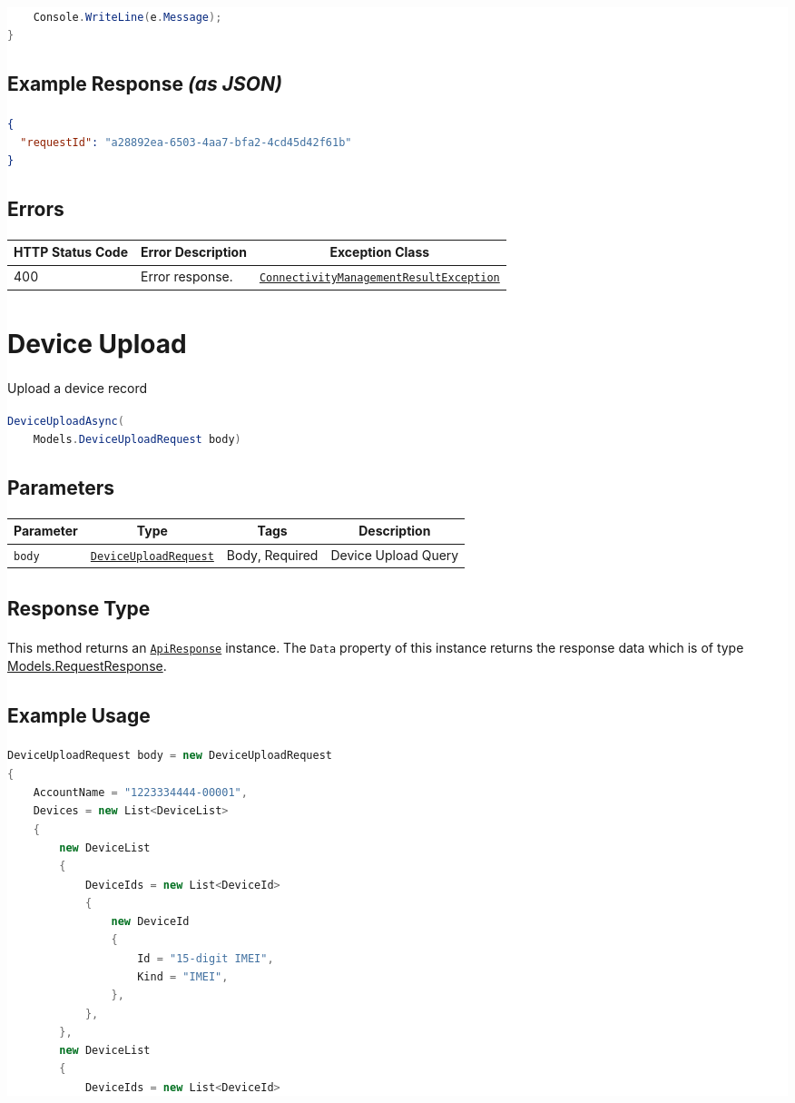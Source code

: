 ```csharp
    Console.WriteLine(e.Message);
}
```

## Example Response *(as JSON)*

```json
{
  "requestId": "a28892ea-6503-4aa7-bfa2-4cd45d42f61b"
}
```

## Errors

| HTTP Status Code | Error Description | Exception Class |
|  --- | --- | --- |
| 400 | Error response. | [`ConnectivityManagementResultException`](../../doc/models/connectivity-management-result-exception.md) |


# Device Upload

Upload a device record

```csharp
DeviceUploadAsync(
    Models.DeviceUploadRequest body)
```

## Parameters

| Parameter | Type | Tags | Description |
|  --- | --- | --- | --- |
| `body` | [`DeviceUploadRequest`](../../doc/models/device-upload-request.md) | Body, Required | Device Upload Query |

## Response Type

This method returns an [`ApiResponse`](../../doc/api-response.md) instance. The `Data` property of this instance returns the response data which is of type [Models.RequestResponse](../../doc/models/request-response.md).

## Example Usage

```csharp
DeviceUploadRequest body = new DeviceUploadRequest
{
    AccountName = "1223334444-00001",
    Devices = new List<DeviceList>
    {
        new DeviceList
        {
            DeviceIds = new List<DeviceId>
            {
                new DeviceId
                {
                    Id = "15-digit IMEI",
                    Kind = "IMEI",
                },
            },
        },
        new DeviceList
        {
            DeviceIds = new List<DeviceId>
```